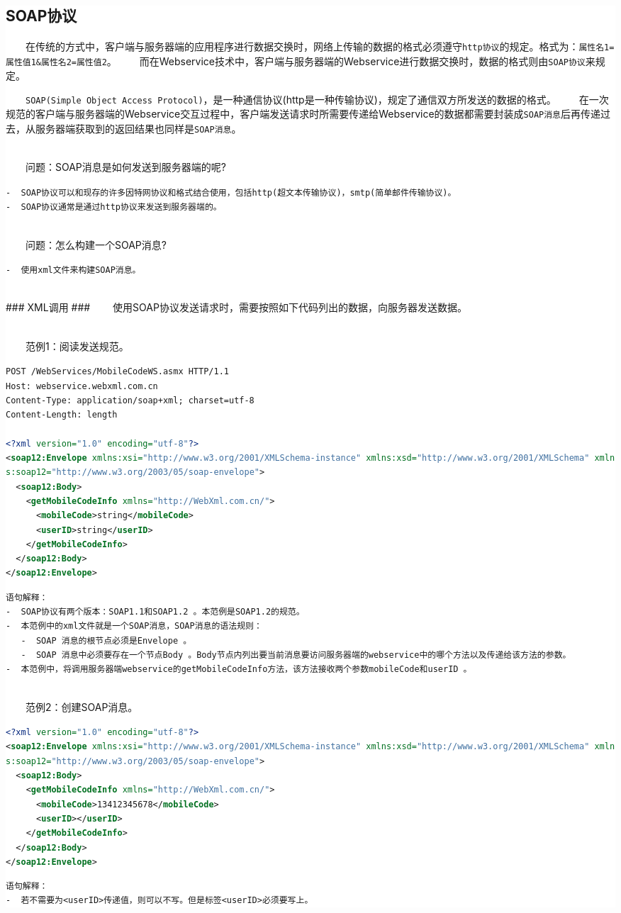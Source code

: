 ## SOAP协议 ##
　　在传统的方式中，客户端与服务器端的应用程序进行数据交换时，网络上传输的数据的格式必须遵守`http协议`的规定。格式为：`属性名1=属性值1&属性名2=属性值2`。
　　而在Webservice技术中，客户端与服务器端的Webservice进行数据交换时，数据的格式则由`SOAP协议`来规定。 

　　`SOAP(Simple Object Access Protocol)`，是一种通信协议(http是一种传输协议)，规定了通信双方所发送的数据的格式。
　　在一次规范的客户端与服务器端的Webservice交互过程中，客户端发送请求时所需要传递给Webservice的数据都需要封装成`SOAP消息`后再传递过去，从服务器端获取到的返回结果也同样是`SOAP消息`。 

<br>　　问题：SOAP消息是如何发送到服务器端的呢?

	-  SOAP协议可以和现存的许多因特网协议和格式结合使用，包括http(超文本传输协议)，smtp(简单邮件传输协议)。
	-  SOAP协议通常是通过http协议来发送到服务器端的。

<br>　　问题：怎么构建一个SOAP消息?

	-  使用xml文件来构建SOAP消息。

<br>
### XML调用 ###
　　使用SOAP协议发送请求时，需要按照如下代码列出的数据，向服务器发送数据。

<br>　　范例1：阅读发送规范。
``` xml
POST /WebServices/MobileCodeWS.asmx HTTP/1.1
Host: webservice.webxml.com.cn
Content-Type: application/soap+xml; charset=utf-8
Content-Length: length

<?xml version="1.0" encoding="utf-8"?>
<soap12:Envelope xmlns:xsi="http://www.w3.org/2001/XMLSchema-instance" xmlns:xsd="http://www.w3.org/2001/XMLSchema" xmlns:soap12="http://www.w3.org/2003/05/soap-envelope">
  <soap12:Body>
    <getMobileCodeInfo xmlns="http://WebXml.com.cn/">
      <mobileCode>string</mobileCode>
      <userID>string</userID>
    </getMobileCodeInfo>
  </soap12:Body>
</soap12:Envelope>
```
    语句解释：
	-  SOAP协议有两个版本：SOAP1.1和SOAP1.2 。本范例是SOAP1.2的规范。
	-  本范例中的xml文件就是一个SOAP消息，SOAP消息的语法规则：
	   -  SOAP 消息的根节点必须是Envelope 。
	   -  SOAP 消息中必须要存在一个节点Body 。Body节点内列出要当前消息要访问服务器端的webservice中的哪个方法以及传递给该方法的参数。 
	-  本范例中，将调用服务器端webservice的getMobileCodeInfo方法，该方法接收两个参数mobileCode和userID 。

<br>　　范例2：创建SOAP消息。
``` xml
<?xml version="1.0" encoding="utf-8"?>
<soap12:Envelope xmlns:xsi="http://www.w3.org/2001/XMLSchema-instance" xmlns:xsd="http://www.w3.org/2001/XMLSchema" xmlns:soap12="http://www.w3.org/2003/05/soap-envelope">
  <soap12:Body>
    <getMobileCodeInfo xmlns="http://WebXml.com.cn/">
      <mobileCode>13412345678</mobileCode>
      <userID></userID>
    </getMobileCodeInfo>
  </soap12:Body>
</soap12:Envelope>
```
    语句解释：
	-  若不需要为<userID>传递值，则可以不写。但是标签<userID>必须要写上。
